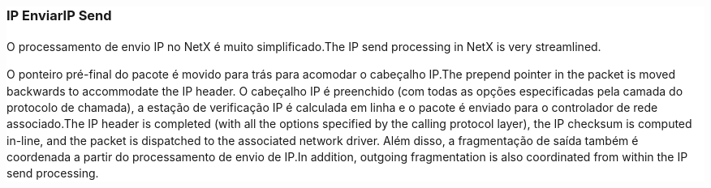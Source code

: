  ### <a name="ip-send"></a><span data-ttu-id="daf05-450">IP Enviar</span><span class="sxs-lookup"><span data-stu-id="daf05-450">IP Send</span></span>
 <span data-ttu-id="daf05-451">O processamento de envio IP no NetX é muito simplificado.</span><span class="sxs-lookup"><span data-stu-id="daf05-451">The IP send processing in NetX is very streamlined.</span></span>

<span data-ttu-id="daf05-452">O ponteiro pré-final do pacote é movido para trás para acomodar o cabeçalho IP.</span><span class="sxs-lookup"><span data-stu-id="daf05-452">The prepend pointer in the packet is moved backwards to accommodate the IP header.</span></span> <span data-ttu-id="daf05-453">O cabeçalho IP é preenchido (com todas as opções especificadas pela camada do protocolo de chamada), a estação de verificação IP é calculada em linha e o pacote é enviado para o controlador de rede associado.</span><span class="sxs-lookup"><span data-stu-id="daf05-453">The IP header is completed (with all the options specified by the calling protocol layer), the IP checksum is computed in-line, and the packet is dispatched to the associated network driver.</span></span> <span data-ttu-id="daf05-454">Além disso, a fragmentação de saída também é coordenada a partir do processamento de envio de IP.</span><span class="sxs-lookup"><span data-stu-id="daf05-454">In addition, outgoing fragmentation is also coordinated from within the IP send processing.</span></span>


